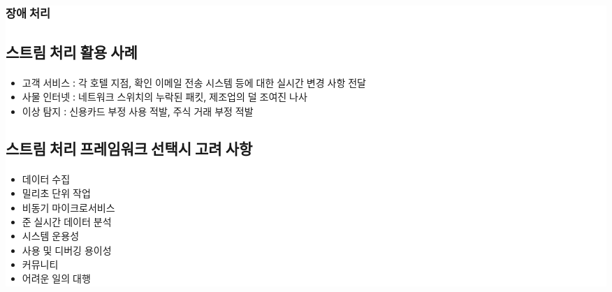 ### 장애 처리

## 스트림 처리 활용 사례

- 고객 서비스 : 각 호텔 지점, 확인 이메일 전송 시스템 등에 대한 실시간 변경 사항 전달
- 사물 인터넷 : 네트워크 스위치의 누락된 패킷, 제조업의 덜 조여진 나사
- 이상 탐지 : 신용카드 부정 사용 적발, 주식 거래 부정 적발 


## 스트림 처리 프레임워크 선택시 고려 사항

- 데이터 수집
- 밀리초 단위 작업
- 비동기 마이크로서비스
- 준 실시간 데이터 분석
- 시스템 운용성
- 사용 및 디버깅 용이성
- 커뮤니티
- 어려운 일의 대행
